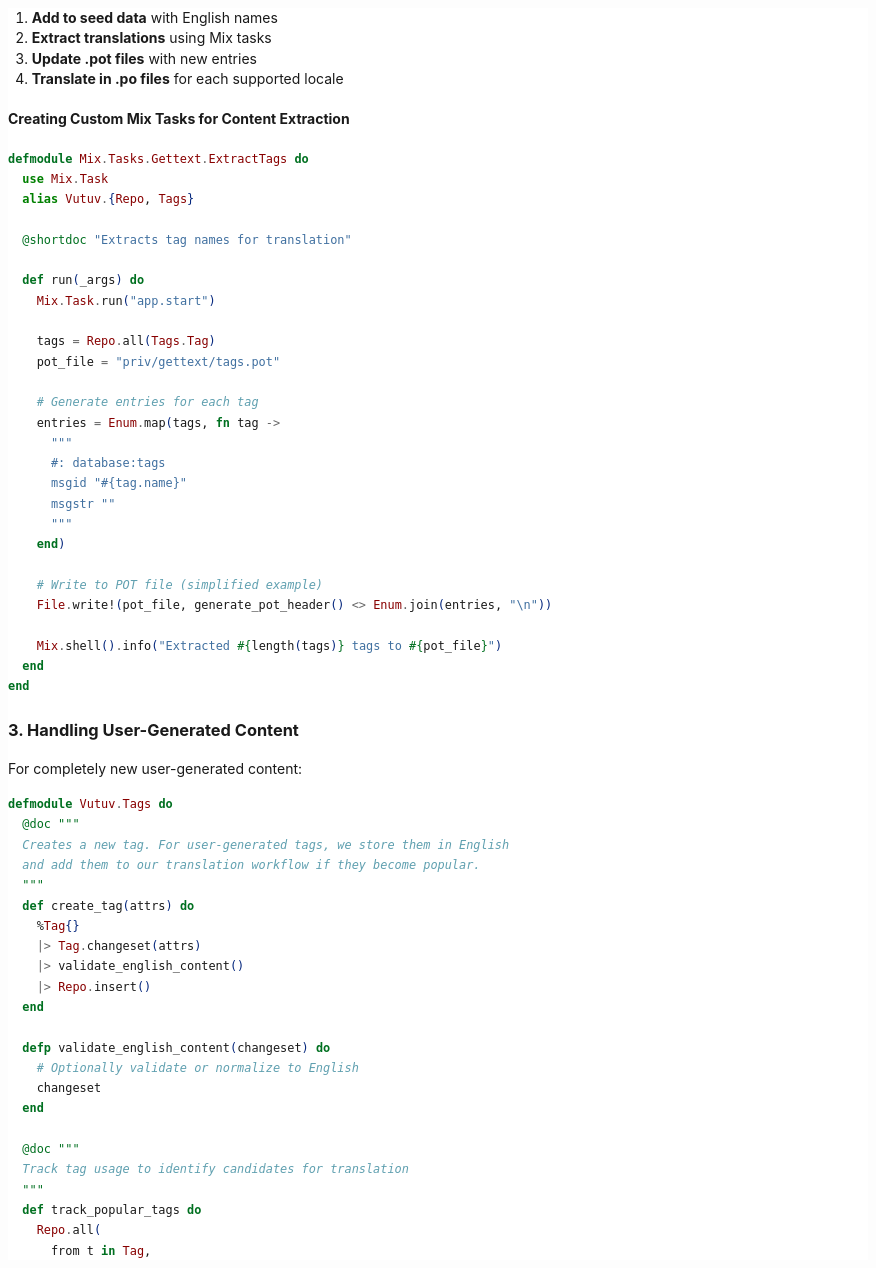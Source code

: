1. **Add to seed data** with English names
2. **Extract translations** using Mix tasks
3. **Update .pot files** with new entries
4. **Translate in .po files** for each supported locale

#### Creating Custom Mix Tasks for Content Extraction

```elixir
defmodule Mix.Tasks.Gettext.ExtractTags do
  use Mix.Task
  alias Vutuv.{Repo, Tags}
  
  @shortdoc "Extracts tag names for translation"
  
  def run(_args) do
    Mix.Task.run("app.start")
    
    tags = Repo.all(Tags.Tag)
    pot_file = "priv/gettext/tags.pot"
    
    # Generate entries for each tag
    entries = Enum.map(tags, fn tag ->
      """
      #: database:tags
      msgid "#{tag.name}"
      msgstr ""
      """
    end)
    
    # Write to POT file (simplified example)
    File.write!(pot_file, generate_pot_header() <> Enum.join(entries, "\n"))
    
    Mix.shell().info("Extracted #{length(tags)} tags to #{pot_file}")
  end
end
```

### 3. Handling User-Generated Content

For completely new user-generated content:

```elixir
defmodule Vutuv.Tags do
  @doc """
  Creates a new tag. For user-generated tags, we store them in English
  and add them to our translation workflow if they become popular.
  """
  def create_tag(attrs) do
    %Tag{}
    |> Tag.changeset(attrs)
    |> validate_english_content()
    |> Repo.insert()
  end
  
  defp validate_english_content(changeset) do
    # Optionally validate or normalize to English
    changeset
  end
  
  @doc """
  Track tag usage to identify candidates for translation
  """
  def track_popular_tags do
    Repo.all(
      from t in Tag,
```